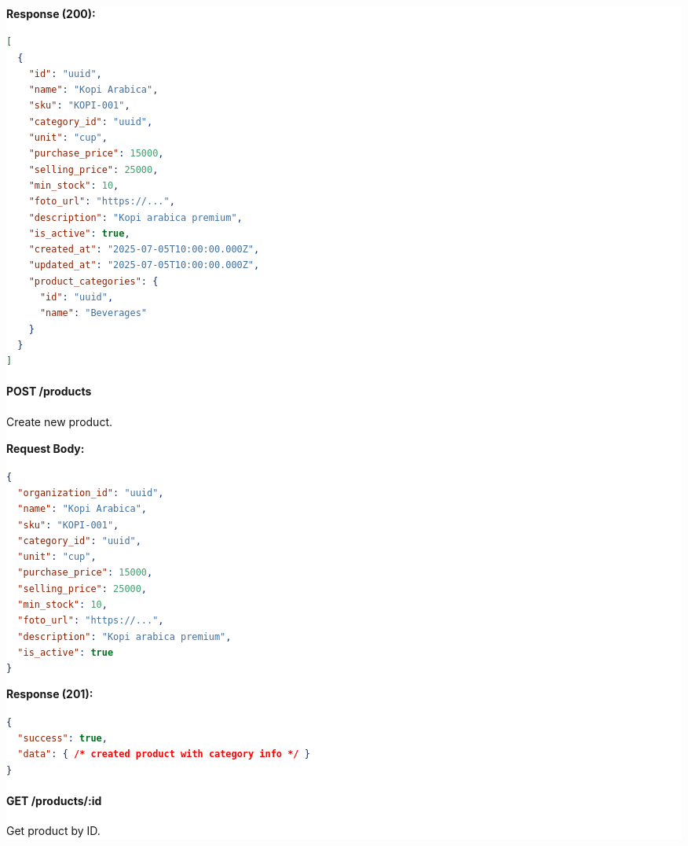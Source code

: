 **Response (200):**
```json
[
  {
    "id": "uuid",
    "name": "Kopi Arabica",
    "sku": "KOPI-001",
    "category_id": "uuid",
    "unit": "cup",
    "purchase_price": 15000,
    "selling_price": 25000,
    "min_stock": 10,
    "foto_url": "https://...",
    "description": "Kopi arabica premium",
    "is_active": true,
    "created_at": "2025-07-05T10:00:00.000Z",
    "updated_at": "2025-07-05T10:00:00.000Z",
    "product_categories": {
      "id": "uuid",
      "name": "Beverages"
    }
  }
]
```

#### **POST /products**
Create new product.

**Request Body:**
```json
{
  "organization_id": "uuid",
  "name": "Kopi Arabica",
  "sku": "KOPI-001",
  "category_id": "uuid",
  "unit": "cup",
  "purchase_price": 15000,
  "selling_price": 25000,
  "min_stock": 10,
  "foto_url": "https://...",
  "description": "Kopi arabica premium",
  "is_active": true
}
```

**Response (201):**
```json
{
  "success": true,
  "data": { /* created product with category info */ }
}
```

#### **GET /products/:id**
Get product by ID.
